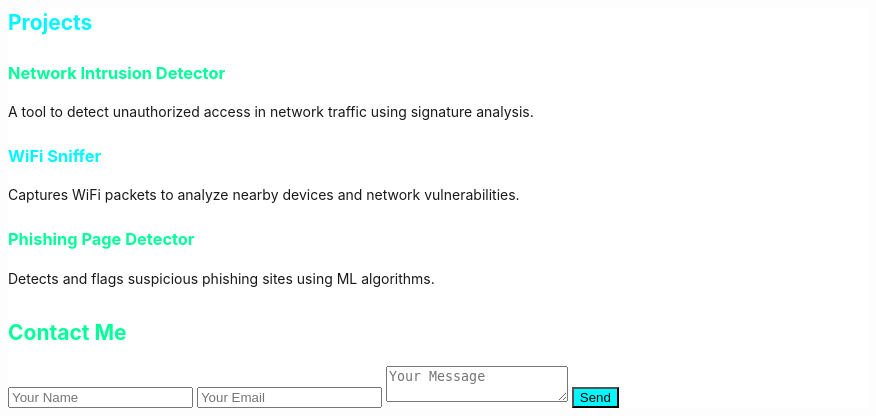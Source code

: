   
  <section class="py-16 bg-[#111] px-4">
    <h2 class="text-3xl text-center mb-10 text-neon-blue font-semibold">Projects</h2>
    <div class="grid grid-cols-1 sm:grid-cols-2 md:grid-cols-3 gap-8 max-w-6xl mx-auto">
      <div class="bg-[#1a1a1a] p-4 rounded shadow-lg hover:shadow-neon-green transition group">
        <h3 class="text-xl font-bold text-neon-green mb-2">Network Intrusion Detector</h3>
        <p class="text-sm opacity-0 group-hover:opacity-100 transition">A tool to detect unauthorized access in network traffic using signature analysis.</p>
      </div>
      <div class="bg-[#1a1a1a] p-4 rounded shadow-lg hover:shadow-neon-blue transition group">
        <h3 class="text-xl font-bold text-neon-blue mb-2">WiFi Sniffer</h3>
        <p class="text-sm opacity-0 group-hover:opacity-100 transition">Captures WiFi packets to analyze nearby devices and network vulnerabilities.</p>
      </div>
      <div class="bg-[#1a1a1a] p-4 rounded shadow-lg hover:shadow-neon-green transition group">
        <h3 class="text-xl font-bold text-neon-green mb-2">Phishing Page Detector</h3>
        <p class="text-sm opacity-0 group-hover:opacity-100 transition">Detects and flags suspicious phishing sites using ML algorithms.</p>
      </div>
    </div>
  </section>

  
  <section class="py-16 px-4 bg-black">
    <h2 class="text-3xl text-center mb-10 text-neon-green font-semibold">Contact Me</h2>
    <form class="max-w-xl mx-auto glass p-6 rounded-lg">
      <input type="text" placeholder="Your Name" class="w-full p-3 mb-4 bg-transparent border-b border-gray-500 focus:outline-none text-white" />
      <input type="email" placeholder="Your Email" class="w-full p-3 mb-4 bg-transparent border-b border-gray-500 focus:outline-none text-white" />
      <textarea placeholder="Your Message" class="w-full p-3 mb-4 bg-transparent border-b border-gray-500 focus:outline-none text-white"></textarea>
      <button class="bg-neon-blue text-black px-6 py-2 rounded hover:bg-neon-green transition">Send</button>
    </form>
  </section>

  <style>
    .text-neon-blue { color: #00f7ff; }
    .text-neon-green { color: #00ff99; }
    .bg-neon-blue { background-color: #00f7ff; }
    .bg-neon-green { background-color: #00ff99; }
    .hover\:shadow-neon-green:hover { box-shadow: 0 0 10px #00ff99; }
    .hover\:shadow-neon-blue:hover { box-shadow: 0 0 10px #00f7ff; }
  </style>

</body>
</html>
